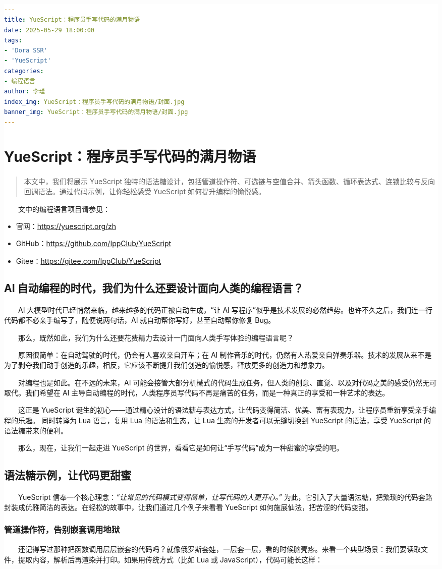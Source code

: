 ```yaml
---
title: YueScript：程序员手写代码的满月物语
date: 2025-05-29 18:00:00
tags:
- 'Dora SSR'
- 'YueScript'
categories:
- 编程语言
author: 李瑾
index_img: YueScript：程序员手写代码的满月物语/封面.jpg
banner_img: YueScript：程序员手写代码的满月物语/封面.jpg
---
```


# YueScript：程序员手写代码的满月物语

> 本文中，我们将展示 YueScript 独特的语法糖设计，包括管道操作符、可选链与空值合并、箭头函数、循环表达式、连锁比较与反向回调语法。通过代码示例，让你轻松感受 YueScript 如何提升编程的愉悦感。

&emsp;&emsp;文中的编程语言项目请参见：

- 官网：https://yuescript.org/zh

- GitHub：https://github.com/IppClub/YueScript
- Gitee：https://gitee.com/IppClub/YueScript

## AI 自动编程的时代，我们为什么还要设计面向人类的编程语言？

&emsp;&emsp;AI 大模型时代已经悄然来临，越来越多的代码正被自动生成，“让 AI 写程序”似乎是技术发展的必然趋势。也许不久之后，我们连一行代码都不必亲手编写了，随便说两句话，AI 就自动帮你写好，甚至自动帮你修复 Bug。

&emsp;&emsp;那么，既然如此，我们为什么还要花费精力去设计一门面向人类手写体验的编程语言呢？

&emsp;&emsp;原因很简单：在自动驾驶的时代，仍会有人喜欢亲自开车；在 AI 制作音乐的时代，仍然有人热爱亲自弹奏乐器。技术的发展从来不是为了剥夺我们动手创造的乐趣，相反，它应该不断提升我们创造的愉悦感，释放更多的创造力和想象力。

&emsp;&emsp;对编程也是如此。在不远的未来，AI 可能会接管大部分机械式的代码生成任务，但人类的创意、直觉、以及对代码之美的感受仍然无可取代。我们希望在 AI 主导自动编程的时代，人类程序员写代码不再是痛苦的任务，而是一种真正的享受和一种艺术的表达。

&emsp;&emsp;这正是 YueScript 诞生的初心——通过精心设计的语法糖与表达方式，让代码变得简洁、优美、富有表现力，让程序员重新享受亲手编程的乐趣。 同时转译为 Lua 语言，复用 Lua 的语法和生态，让 Lua 生态的开发者可以无缝切换到 YueScript 的语法，享受 YueScript 的语法糖带来的便利。

&emsp;&emsp;那么，现在，让我们一起走进 YueScript 的世界，看看它是如何让“手写代码”成为一种甜蜜的享受的吧。

## 语法糖示例，让代码更甜蜜

&emsp;&emsp;YueScript 信奉一个核心理念：*“让常见的代码模式变得简单，让写代码的人更开心。”* 为此，它引入了大量语法糖，把繁琐的代码套路封装成优雅简洁的表达。在轻松的故事中，让我们通过几个例子来看看 YueScript 如何施展仙法，把苦涩的代码变甜。

### 管道操作符，告别嵌套调用地狱

&emsp;&emsp;还记得写过那种把函数调用层层嵌套的代码吗？就像俄罗斯套娃，一层套一层，看的时候脑壳疼。来看一个典型场景：我们要读取文件，提取内容，解析后再渲染并打印。如果用传统方式（比如 Lua 或 JavaScript），代码可能长这样：
